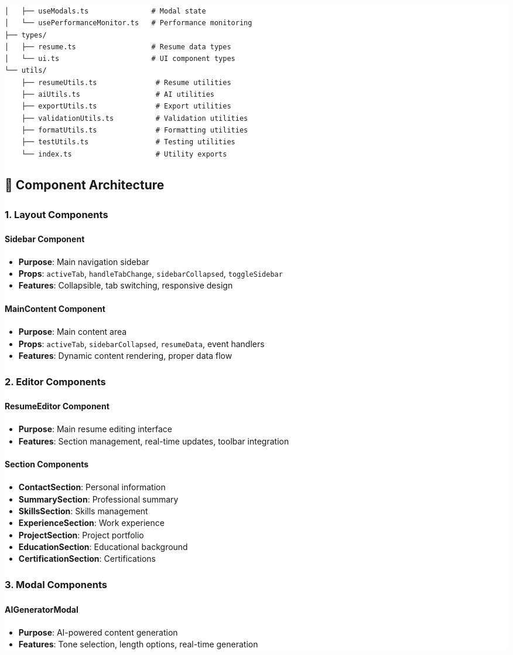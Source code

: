 ```
│   ├── useModals.ts               # Modal state
│   └── usePerformanceMonitor.ts   # Performance monitoring
├── types/
│   ├── resume.ts                  # Resume data types
│   └── ui.ts                      # UI component types
└── utils/
    ├── resumeUtils.ts              # Resume utilities
    ├── aiUtils.ts                  # AI utilities
    ├── exportUtils.ts              # Export utilities
    ├── validationUtils.ts          # Validation utilities
    ├── formatUtils.ts              # Formatting utilities
    ├── testUtils.ts                # Testing utilities
    └── index.ts                    # Utility exports
```

## 🔧 Component Architecture

### **1. Layout Components**

#### **Sidebar Component**
- **Purpose**: Main navigation sidebar
- **Props**: `activeTab`, `handleTabChange`, `sidebarCollapsed`, `toggleSidebar`
- **Features**: Collapsible, tab switching, responsive design

#### **MainContent Component**
- **Purpose**: Main content area
- **Props**: `activeTab`, `sidebarCollapsed`, `resumeData`, event handlers
- **Features**: Dynamic content rendering, proper data flow

### **2. Editor Components**

#### **ResumeEditor Component**
- **Purpose**: Main resume editing interface
- **Features**: Section management, real-time updates, toolbar integration

#### **Section Components**
- **ContactSection**: Personal information
- **SummarySection**: Professional summary
- **SkillsSection**: Skills management
- **ExperienceSection**: Work experience
- **ProjectSection**: Project portfolio
- **EducationSection**: Educational background
- **CertificationSection**: Certifications

### **3. Modal Components**

#### **AIGeneratorModal**
- **Purpose**: AI-powered content generation
- **Features**: Tone selection, length options, real-time generation
